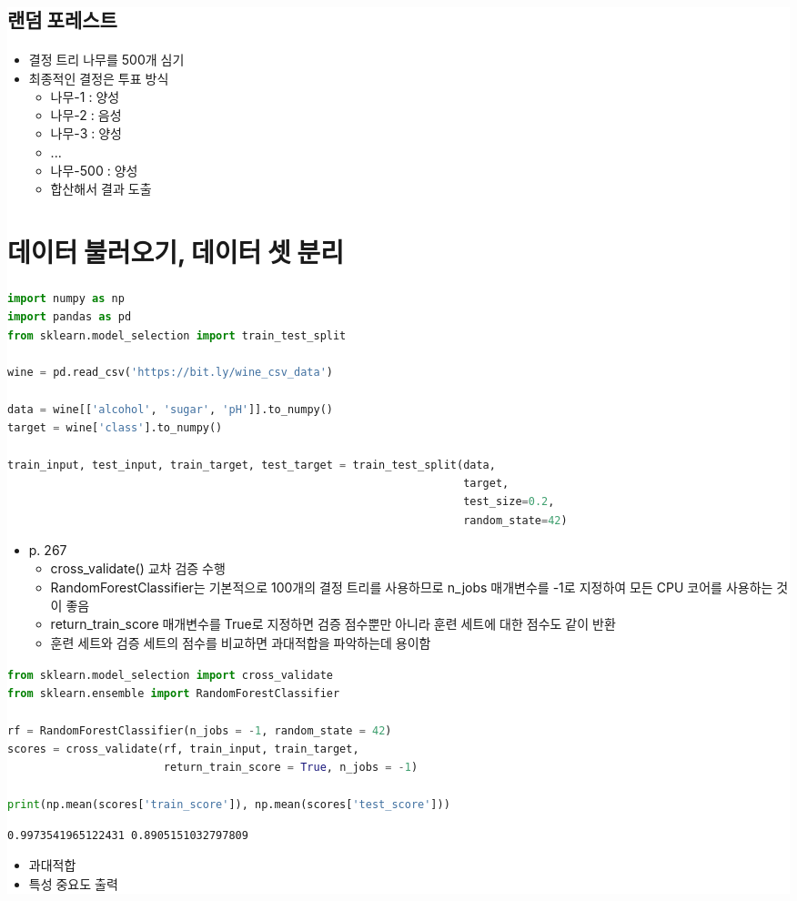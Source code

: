 ## 랜덤 포레스트

- 결정 트리 나무를 500개 심기
- 최종적인 결정은 투표 방식
  + 나무-1 : 양성
  + 나무-2 : 음성
  + 나무-3 : 양성
  + ...
  + 나무-500 : 양성
  + 합산해서 결과 도출

# 데이터 불러오기, 데이터 셋 분리


```python
import numpy as np
import pandas as pd
from sklearn.model_selection import train_test_split

wine = pd.read_csv('https://bit.ly/wine_csv_data')

data = wine[['alcohol', 'sugar', 'pH']].to_numpy()
target = wine['class'].to_numpy()

train_input, test_input, train_target, test_target = train_test_split(data, 
                                                                      target, 
                                                                      test_size=0.2, 
                                                                      random_state=42)
```

- p. 267
  + cross_validate() 교차 검증 수행
  + RandomForestClassifier는 기본적으로 100개의 결정 트리를 사용하므로 n_jobs 매개변수를 -1로 지정하여 모든 CPU 코어를 사용하는 것이 좋음
  + return_train_score 매개변수를 True로 지정하면 검증 점수뿐만 아니라 훈련 세트에 대한 점수도 같이 반환
  + 훈련 세트와 검증 세트의 점수를 비교하면 과대적합을 파악하는데 용이함


```python
from sklearn.model_selection import cross_validate
from sklearn.ensemble import RandomForestClassifier

rf = RandomForestClassifier(n_jobs = -1, random_state = 42)
scores = cross_validate(rf, train_input, train_target,
                        return_train_score = True, n_jobs = -1)

print(np.mean(scores['train_score']), np.mean(scores['test_score']))
```

    0.9973541965122431 0.8905151032797809
    

- 과대적합
- 특성 중요도 출력
